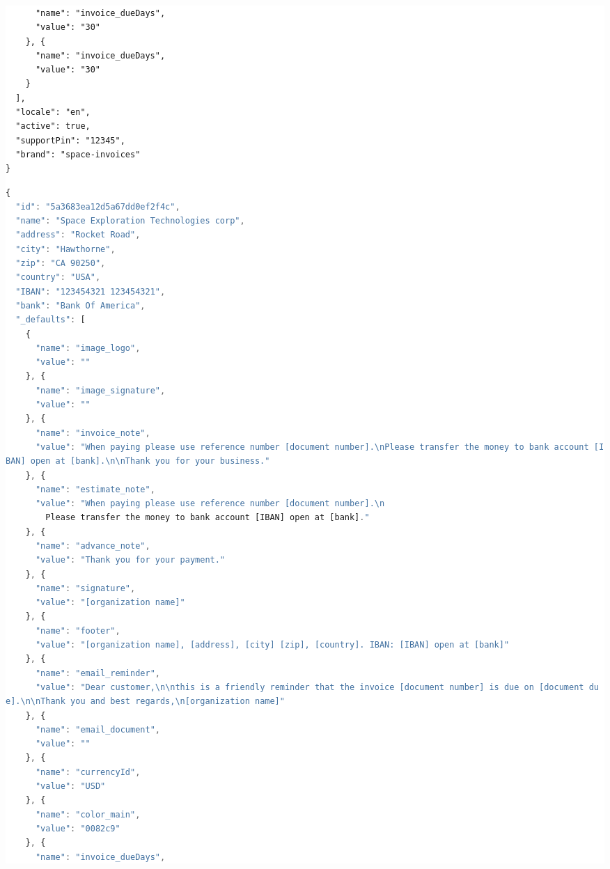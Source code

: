```shell
      "name": "invoice_dueDays",
      "value": "30"
    }, {
      "name": "invoice_dueDays",
      "value": "30"
    }
  ],
  "locale": "en",
  "active": true,
  "supportPin": "12345",
  "brand": "space-invoices"
}
```

```javascript
{
  "id": "5a3683ea12d5a67dd0ef2f4c",
  "name": "Space Exploration Technologies corp",
  "address": "Rocket Road",
  "city": "Hawthorne",
  "zip": "CA 90250",
  "country": "USA",
  "IBAN": "123454321 123454321",
  "bank": "Bank Of America",
  "_defaults": [
    {
      "name": "image_logo",
      "value": ""
    }, {
      "name": "image_signature",
      "value": ""
    }, {
      "name": "invoice_note",
      "value": "When paying please use reference number [document number].\nPlease transfer the money to bank account [IBAN] open at [bank].\n\nThank you for your business."
    }, {
      "name": "estimate_note",
      "value": "When paying please use reference number [document number].\n
        Please transfer the money to bank account [IBAN] open at [bank]."
    }, {
      "name": "advance_note",
      "value": "Thank you for your payment."
    }, {
      "name": "signature",
      "value": "[organization name]"
    }, {
      "name": "footer",
      "value": "[organization name], [address], [city] [zip], [country]. IBAN: [IBAN] open at [bank]"
    }, {
      "name": "email_reminder",
      "value": "Dear customer,\n\nthis is a friendly reminder that the invoice [document number] is due on [document due].\n\nThank you and best regards,\n[organization name]"
    }, {
      "name": "email_document",
      "value": ""
    }, {
      "name": "currencyId",
      "value": "USD"
    }, {
      "name": "color_main",
      "value": "0082c9"
    }, {
      "name": "invoice_dueDays",
```